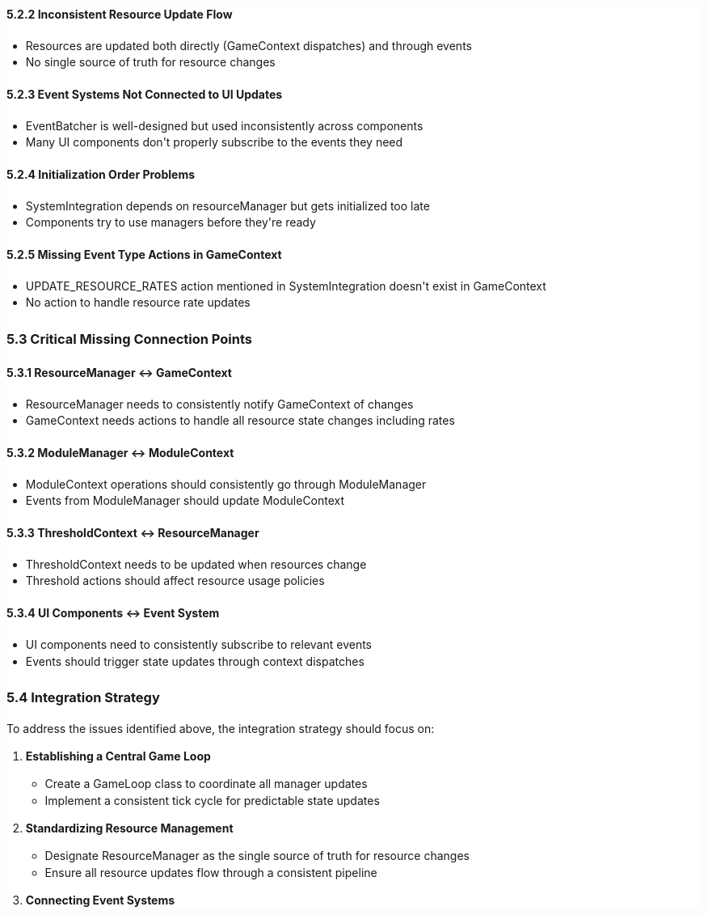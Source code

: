 #### 5.2.2 Inconsistent Resource Update Flow

- Resources are updated both directly (GameContext dispatches) and through events
- No single source of truth for resource changes

#### 5.2.3 Event Systems Not Connected to UI Updates

- EventBatcher is well-designed but used inconsistently across components
- Many UI components don't properly subscribe to the events they need

#### 5.2.4 Initialization Order Problems

- SystemIntegration depends on resourceManager but gets initialized too late
- Components try to use managers before they're ready

#### 5.2.5 Missing Event Type Actions in GameContext

- UPDATE_RESOURCE_RATES action mentioned in SystemIntegration doesn't exist in GameContext
- No action to handle resource rate updates

### 5.3 Critical Missing Connection Points

#### 5.3.1 ResourceManager ↔ GameContext

- ResourceManager needs to consistently notify GameContext of changes
- GameContext needs actions to handle all resource state changes including rates

#### 5.3.2 ModuleManager ↔ ModuleContext

- ModuleContext operations should consistently go through ModuleManager
- Events from ModuleManager should update ModuleContext

#### 5.3.3 ThresholdContext ↔ ResourceManager

- ThresholdContext needs to be updated when resources change
- Threshold actions should affect resource usage policies

#### 5.3.4 UI Components ↔ Event System

- UI components need to consistently subscribe to relevant events
- Events should trigger state updates through context dispatches

### 5.4 Integration Strategy

To address the issues identified above, the integration strategy should focus on:

1. **Establishing a Central Game Loop**

   - Create a GameLoop class to coordinate all manager updates
   - Implement a consistent tick cycle for predictable state updates

2. **Standardizing Resource Management**

   - Designate ResourceManager as the single source of truth for resource changes
   - Ensure all resource updates flow through a consistent pipeline

3. **Connecting Event Systems**

